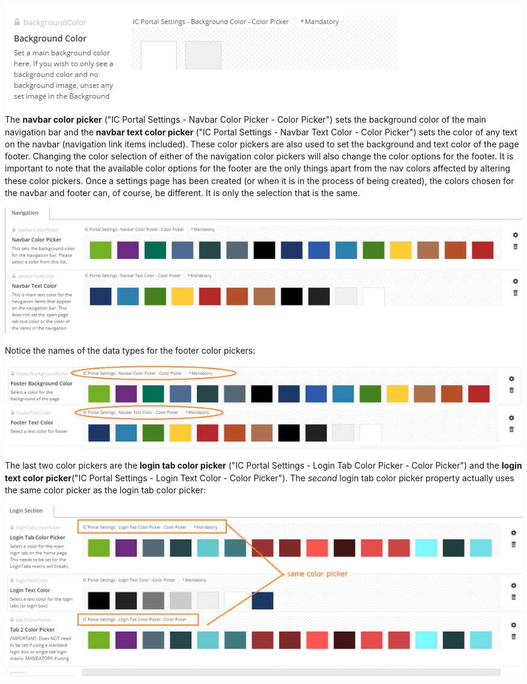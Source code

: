 ![Add Colors to Color Picker 2](/images/add-colors-3.png)

The **navbar color picker** ("IC Portal Settings - Navbar Color Picker - Color Picker") sets the background color of the main navigation bar and the **navbar text color picker** ("IC Portal Settings - Navbar Text Color - Color Picker") sets the color of any text on the navbar (navigation link items included). These color pickers are also used to set the background and text color of the page footer. Changing the color selection of either of the navigation color pickers will also change the color options for the footer. It is important to note that the available color options for the footer are the only things apart from the nav colors affected by altering these color pickers. Once a settings page has been created (or when it is in the process of being created), the colors chosen for the navbar and footer can, of course, be different. It is only the selection that is the same.

![Add Colors to Color Picker 3](/images/add-colors-4.png)

Notice the names of the data types for the footer color pickers:

![Add Colors to Color Picker 4](/images/add-colors-2.png)

The last two color pickers are the **login tab color picker** ("IC Portal Settings - Login Tab Color Picker - Color Picker") and the **login text color picker**("IC Portal Settings - Login Text Color - Color Picker"). The *second* login tab color picker property actually uses the same color picker as the login tab color picker:

![Add Colors to Color Picker 5](/images/add-colors-5.png)